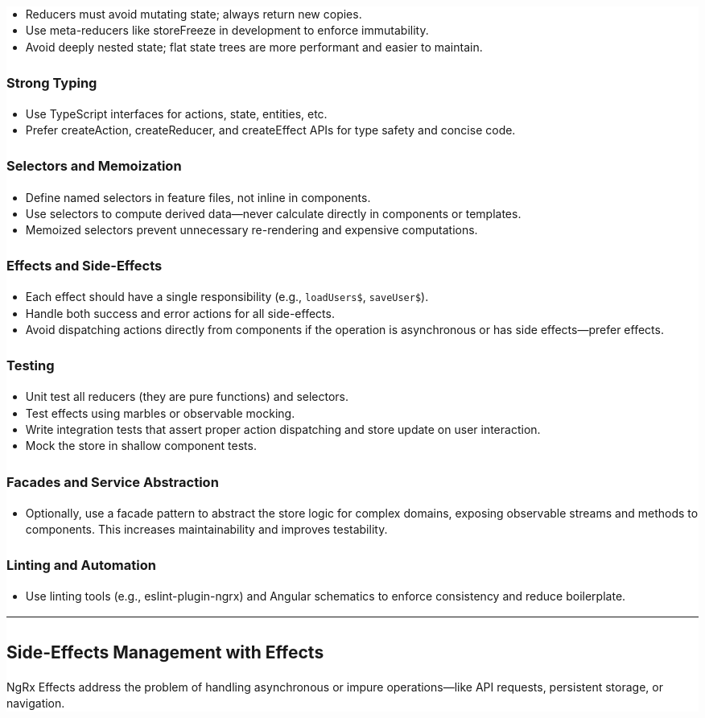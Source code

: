 - Reducers must avoid mutating state; always return new copies.
- Use meta-reducers like storeFreeze in development to enforce immutability.
- Avoid deeply nested state; flat state trees are more performant and easier to
  maintain.

### Strong Typing

- Use TypeScript interfaces for actions, state, entities, etc.
- Prefer createAction, createReducer, and createEffect APIs for type safety and
  concise code.

### Selectors and Memoization

- Define named selectors in feature files, not inline in components.
- Use selectors to compute derived data—never calculate directly in components
  or templates.
- Memoized selectors prevent unnecessary re-rendering and expensive
  computations.

### Effects and Side-Effects

- Each effect should have a single responsibility (e.g., `loadUsers$`,
  `saveUser$`).
- Handle both success and error actions for all side-effects.
- Avoid dispatching actions directly from components if the operation is
  asynchronous or has side effects—prefer effects.

### Testing

- Unit test all reducers (they are pure functions) and selectors.
- Test effects using marbles or observable mocking.
- Write integration tests that assert proper action dispatching and store update
  on user interaction.
- Mock the store in shallow component tests.

### Facades and Service Abstraction

- Optionally, use a facade pattern to abstract the store logic for complex
  domains, exposing observable streams and methods to components. This increases
  maintainability and improves testability.

### Linting and Automation

- Use linting tools (e.g., eslint-plugin-ngrx) and Angular schematics to enforce
  consistency and reduce boilerplate.

---

## Side-Effects Management with Effects

NgRx Effects address the problem of handling asynchronous or impure
operations—like API requests, persistent storage, or navigation.
